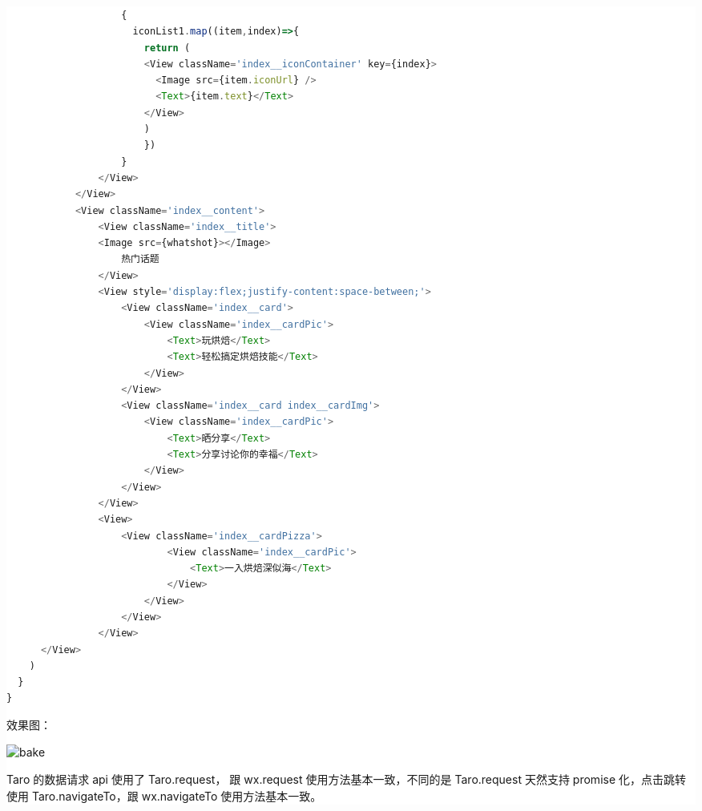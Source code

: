 ``` js
                    {
                      iconList1.map((item,index)=>{
                        return (
                        <View className='index__iconContainer' key={index}>
                          <Image src={item.iconUrl} />
                          <Text>{item.text}</Text>
                        </View>
                        )
                        })
                    }
                </View>
            </View>
            <View className='index__content'>
                <View className='index__title'>
                <Image src={whatshot}></Image>
                    热门话题
                </View>
                <View style='display:flex;justify-content:space-between;'>
                    <View className='index__card'>         
                        <View className='index__cardPic'>
                            <Text>玩烘焙</Text>
                            <Text>轻松搞定烘焙技能</Text>
                        </View>
                    </View>
                    <View className='index__card index__cardImg'>         
                        <View className='index__cardPic'>
                            <Text>晒分享</Text>
                            <Text>分享讨论你的幸福</Text>
                        </View>
                    </View>
                </View>
                <View>
                    <View className='index__cardPizza'>
                            <View className='index__cardPic'>
                                <Text>一入烘焙深似海</Text>
                            </View>
                        </View>
                    </View>
                </View>
      </View>
    )
  }
}
```

效果图：

![bake](http://ovwvaynot.bkt.clouddn.com/bake.gif)

Taro 的数据请求 api 使用了 Taro.request， 跟 wx.request 使用方法基本一致，不同的是 Taro.request 天然支持 promise 化，点击跳转使用 Taro.navigateTo，跟 wx.navigateTo 使用方法基本一致。
